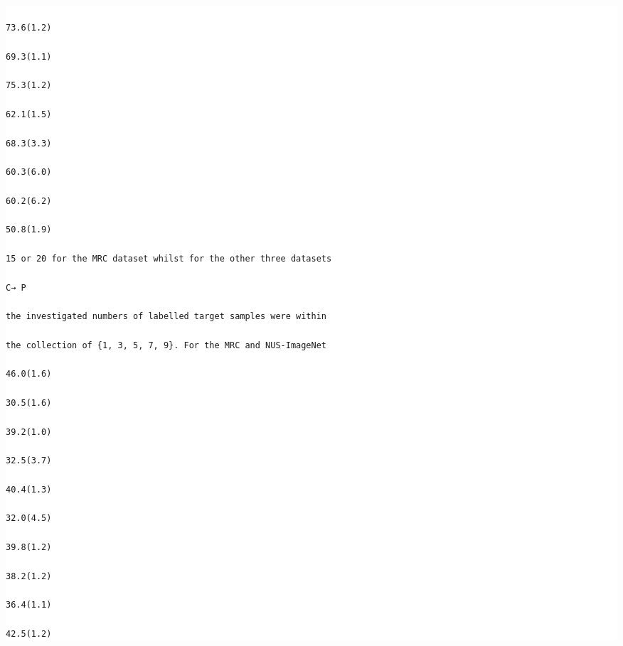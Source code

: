                                                                                                                                                                                                                                                   73.6(1.2)
                                                                                                                                                                                                                                                   69.3(1.1)
                                                                                                                                                                                                                                                   75.3(1.2)
                                                                                                                                                                                                                                                   62.1(1.5)
                                                                                                                                                                                                                                                   68.3(3.3)
                                                                                                                                                                                                                                                   60.3(6.0)
                                                                                                                                                                                                                                                   60.2(6.2)
                                                                                                                                                                                                                                                   50.8(1.9)
                                                                                                                                                                                                                                                                         15 or 20 for the MRC dataset whilst for the other three datasets
                                                                                                                                                                                                                                          C→ P
                                                                                                                                                                                                                                                                         the investigated numbers of labelled target samples were within
                                                                                                                                                                                                                                                                         the collection of {1, 3, 5, 7, 9}. For the MRC and NUS-ImageNet
                                                                                                                                                                                                                                                   46.0(1.6)
                                                                                                                                                                                                                                                   30.5(1.6)
                                                                                                                                                                                                                                                   39.2(1.0)
                                                                                                                                                                                                                                                   32.5(3.7)
                                                                                                                                                                                                                                                   40.4(1.3)
                                                                                                                                                                                                                                                   32.0(4.5)
                                                                                                                                                                                                                                                   39.8(1.2)
                                                                                                                                                                                                                                                   38.2(1.2)
                                                                                                                                                                                                                                                   36.4(1.1)
                                                                                                                                                                                                                                                   42.5(1.2)